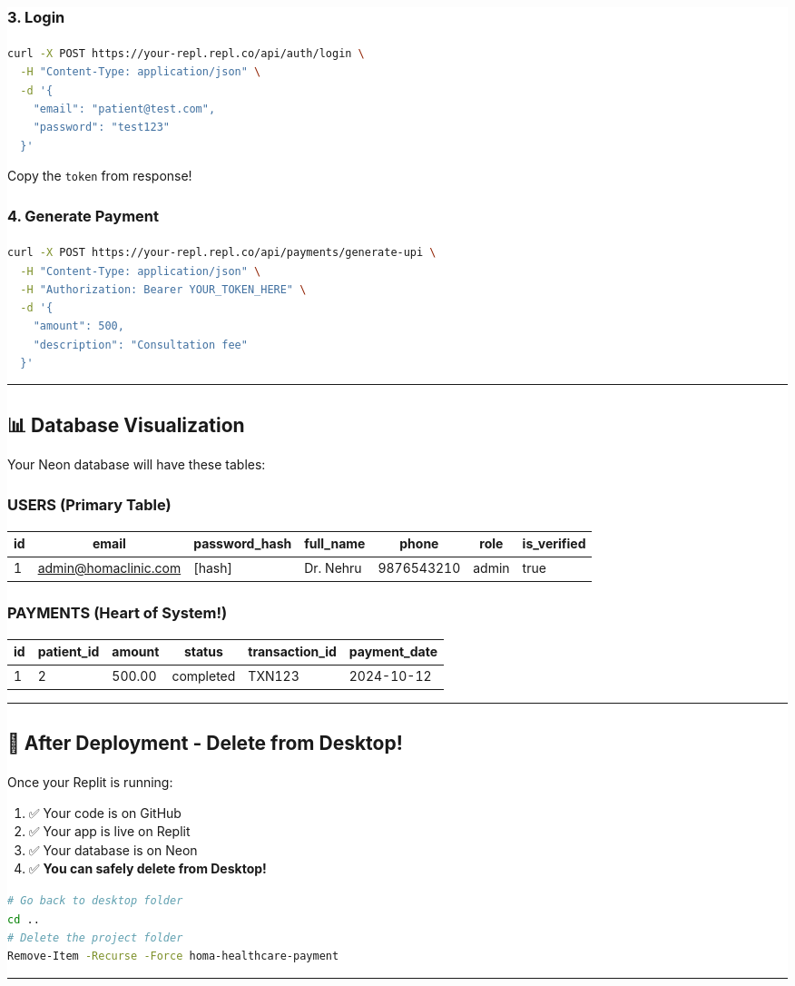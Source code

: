 ### **3. Login**
```bash
curl -X POST https://your-repl.repl.co/api/auth/login \
  -H "Content-Type: application/json" \
  -d '{
    "email": "patient@test.com",
    "password": "test123"
  }'
```

Copy the `token` from response!

### **4. Generate Payment**
```bash
curl -X POST https://your-repl.repl.co/api/payments/generate-upi \
  -H "Content-Type: application/json" \
  -H "Authorization: Bearer YOUR_TOKEN_HERE" \
  -d '{
    "amount": 500,
    "description": "Consultation fee"
  }'
```

---

## 📊 Database Visualization

Your Neon database will have these tables:

### **USERS** (Primary Table)
| id | email | password_hash | full_name | phone | role | is_verified |
|----|-------|---------------|-----------|-------|------|-------------|
| 1  | admin@homaclinic.com | [hash] | Dr. Nehru | 9876543210 | admin | true |

### **PAYMENTS** (Heart of System!)
| id | patient_id | amount | status | transaction_id | payment_date |
|----|------------|--------|--------|----------------|--------------|
| 1  | 2 | 500.00 | completed | TXN123 | 2024-10-12 |

---

## 🎉 After Deployment - Delete from Desktop!

Once your Replit is running:

1. ✅ Your code is on GitHub
2. ✅ Your app is live on Replit
3. ✅ Your database is on Neon
4. ✅ **You can safely delete from Desktop!**

```bash
# Go back to desktop folder
cd ..
# Delete the project folder
Remove-Item -Recurse -Force homa-healthcare-payment
```

---